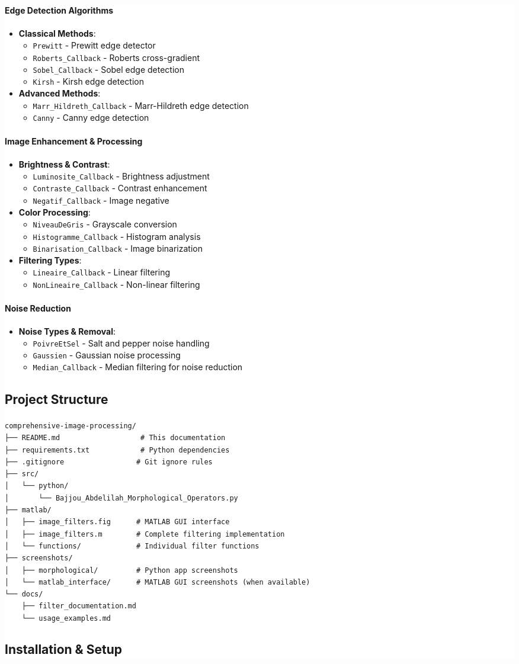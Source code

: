 #### **Edge Detection Algorithms**
- **Classical Methods**:
  - `Prewitt` - Prewitt edge detector
  - `Roberts_Callback` - Roberts cross-gradient
  - `Sobel_Callback` - Sobel edge detection
  - `Kirsh` - Kirsh edge detection
- **Advanced Methods**:
  - `Marr_Hildreth_Callback` - Marr-Hildreth edge detection
  - `Canny` - Canny edge detection

#### **Image Enhancement & Processing**
- **Brightness & Contrast**:
  - `Luminosite_Callback` - Brightness adjustment
  - `Contraste_Callback` - Contrast enhancement
  - `Negatif_Callback` - Image negative
- **Color Processing**:
  - `NiveauDeGris` - Grayscale conversion
  - `Histogramme_Callback` - Histogram analysis
  - `Binarisation_Callback` - Image binarization
- **Filtering Types**:
  - `Lineaire_Callback` - Linear filtering
  - `NonLineaire_Callback` - Non-linear filtering

#### **Noise Reduction**
- **Noise Types & Removal**:
  - `PoivreEtSel` - Salt and pepper noise handling
  - `Gaussien` - Gaussian noise processing
  - `Median_Callback` - Median filtering for noise reduction

## Project Structure
```
comprehensive-image-processing/
├── README.md                   # This documentation
├── requirements.txt            # Python dependencies
├── .gitignore                 # Git ignore rules
├── src/
│   └── python/
│       └── Bajjou_Abdelilah_Morphological_Operators.py
├── matlab/
│   ├── image_filters.fig      # MATLAB GUI interface
│   ├── image_filters.m        # Complete filtering implementation
│   └── functions/             # Individual filter functions
├── screenshots/
│   ├── morphological/         # Python app screenshots
│   └── matlab_interface/      # MATLAB GUI screenshots (when available)
└── docs/
    ├── filter_documentation.md
    └── usage_examples.md
```

## Installation & Setup
